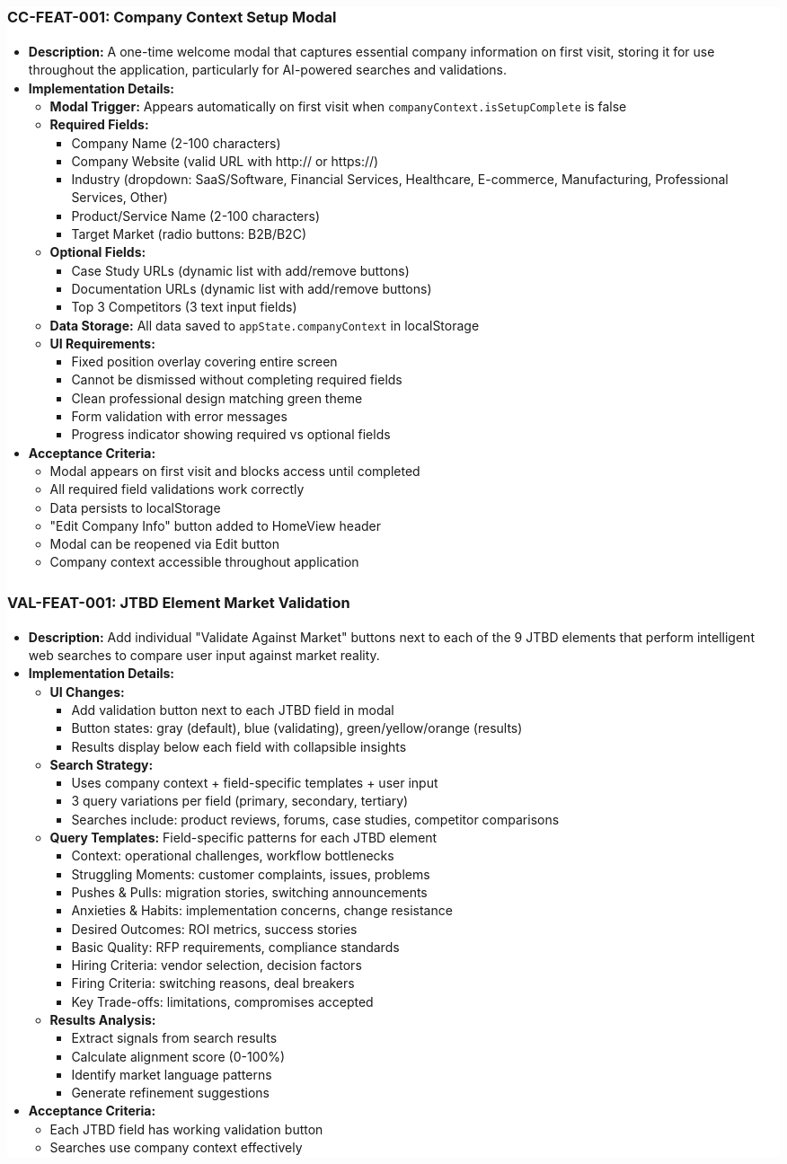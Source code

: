 ### CC-FEAT-001: Company Context Setup Modal
* **Description:** A one-time welcome modal that captures essential company information on first visit, storing it for use throughout the application, particularly for AI-powered searches and validations.
* **Implementation Details:**
    * **Modal Trigger:** Appears automatically on first visit when `companyContext.isSetupComplete` is false
    * **Required Fields:**
        - Company Name (2-100 characters)
        - Company Website (valid URL with http:// or https://)
        - Industry (dropdown: SaaS/Software, Financial Services, Healthcare, E-commerce, Manufacturing, Professional Services, Other)
        - Product/Service Name (2-100 characters)
        - Target Market (radio buttons: B2B/B2C)
    * **Optional Fields:**
        - Case Study URLs (dynamic list with add/remove buttons)
        - Documentation URLs (dynamic list with add/remove buttons)
        - Top 3 Competitors (3 text input fields)
    * **Data Storage:** All data saved to `appState.companyContext` in localStorage
    * **UI Requirements:**
        - Fixed position overlay covering entire screen
        - Cannot be dismissed without completing required fields
        - Clean professional design matching green theme
        - Form validation with error messages
        - Progress indicator showing required vs optional fields
* **Acceptance Criteria:**
    * Modal appears on first visit and blocks access until completed
    * All required field validations work correctly
    * Data persists to localStorage
    * "Edit Company Info" button added to HomeView header
    * Modal can be reopened via Edit button
    * Company context accessible throughout application

### VAL-FEAT-001: JTBD Element Market Validation
* **Description:** Add individual "Validate Against Market" buttons next to each of the 9 JTBD elements that perform intelligent web searches to compare user input against market reality.
* **Implementation Details:**
    * **UI Changes:**
        - Add validation button next to each JTBD field in modal
        - Button states: gray (default), blue (validating), green/yellow/orange (results)
        - Results display below each field with collapsible insights
    * **Search Strategy:**
        - Uses company context + field-specific templates + user input
        - 3 query variations per field (primary, secondary, tertiary)
        - Searches include: product reviews, forums, case studies, competitor comparisons
    * **Query Templates:** Field-specific patterns for each JTBD element
        - Context: operational challenges, workflow bottlenecks
        - Struggling Moments: customer complaints, issues, problems
        - Pushes & Pulls: migration stories, switching announcements
        - Anxieties & Habits: implementation concerns, change resistance
        - Desired Outcomes: ROI metrics, success stories
        - Basic Quality: RFP requirements, compliance standards
        - Hiring Criteria: vendor selection, decision factors
        - Firing Criteria: switching reasons, deal breakers
        - Key Trade-offs: limitations, compromises accepted
    * **Results Analysis:**
        - Extract signals from search results
        - Calculate alignment score (0-100%)
        - Identify market language patterns
        - Generate refinement suggestions
* **Acceptance Criteria:**
    * Each JTBD field has working validation button
    * Searches use company context effectively
